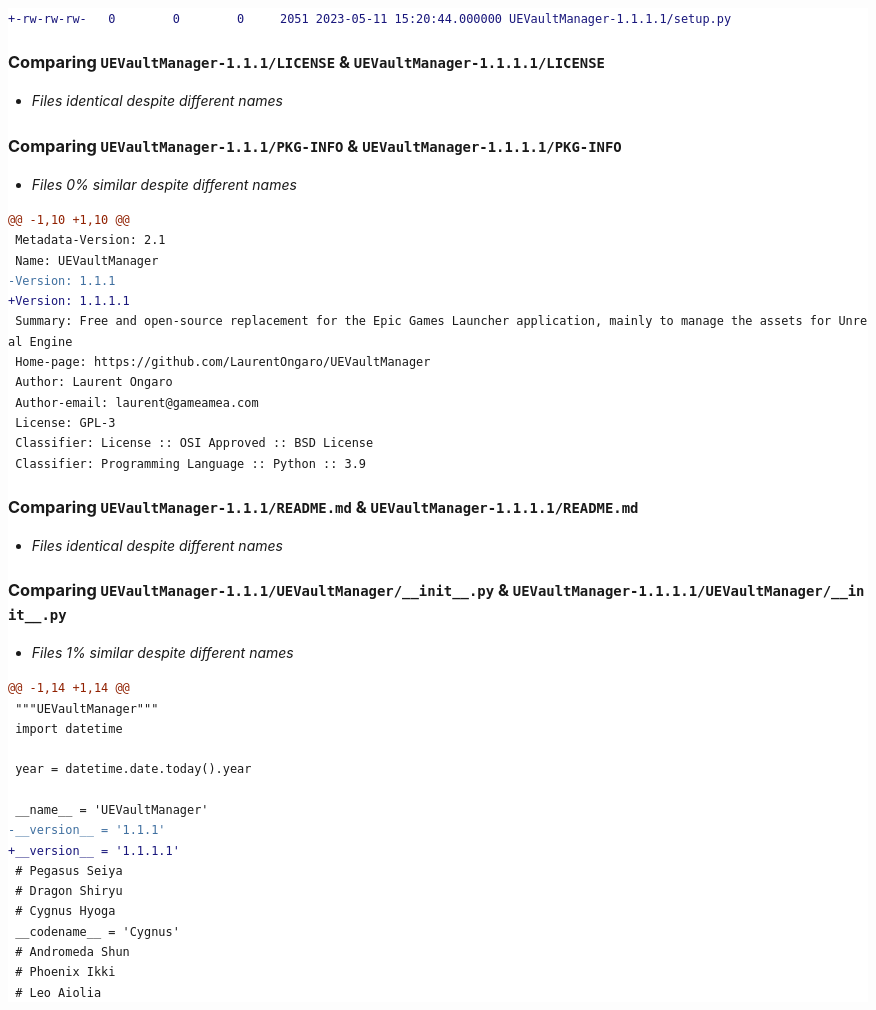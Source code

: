 ```diff
+-rw-rw-rw-   0        0        0     2051 2023-05-11 15:20:44.000000 UEVaultManager-1.1.1.1/setup.py
```

### Comparing `UEVaultManager-1.1.1/LICENSE` & `UEVaultManager-1.1.1.1/LICENSE`

 * *Files identical despite different names*

### Comparing `UEVaultManager-1.1.1/PKG-INFO` & `UEVaultManager-1.1.1.1/PKG-INFO`

 * *Files 0% similar despite different names*

```diff
@@ -1,10 +1,10 @@
 Metadata-Version: 2.1
 Name: UEVaultManager
-Version: 1.1.1
+Version: 1.1.1.1
 Summary: Free and open-source replacement for the Epic Games Launcher application, mainly to manage the assets for Unreal Engine
 Home-page: https://github.com/LaurentOngaro/UEVaultManager
 Author: Laurent Ongaro
 Author-email: laurent@gameamea.com
 License: GPL-3
 Classifier: License :: OSI Approved :: BSD License
 Classifier: Programming Language :: Python :: 3.9
```

### Comparing `UEVaultManager-1.1.1/README.md` & `UEVaultManager-1.1.1.1/README.md`

 * *Files identical despite different names*

### Comparing `UEVaultManager-1.1.1/UEVaultManager/__init__.py` & `UEVaultManager-1.1.1.1/UEVaultManager/__init__.py`

 * *Files 1% similar despite different names*

```diff
@@ -1,14 +1,14 @@
 """UEVaultManager"""
 import datetime
 
 year = datetime.date.today().year
 
 __name__ = 'UEVaultManager'
-__version__ = '1.1.1'
+__version__ = '1.1.1.1'
 # Pegasus Seiya
 # Dragon Shiryu
 # Cygnus Hyoga
 __codename__ = 'Cygnus'
 # Andromeda Shun
 # Phoenix Ikki
 # Leo Aiolia
```
